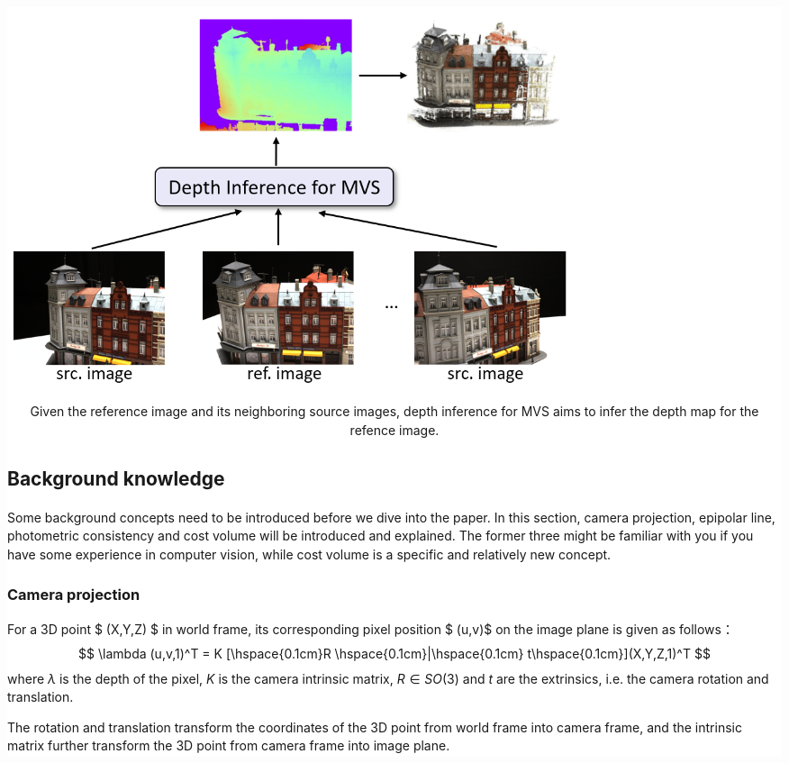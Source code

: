 <img src="imgs/fig2.PNG" alt="fig2" style="zoom:65%;" />

<p align="center">Given the reference image and its neighboring source images, depth inference for MVS aims to infer the depth map for the refence image. </p>

## Background knowledge
Some background concepts need to be introduced before we dive into the paper. In this section, camera projection, epipolar line, photometric consistency and cost volume will be introduced and explained. The former three might be familiar with you if you have some experience in computer vision, while cost volume is a specific and relatively new concept.

### Camera projection

For a 3D point $ (X,Y,Z) $ in world frame, its corresponding pixel position $ (u,v)$ on the image plane is given as follows：
$$
\lambda (u,v,1)^T = K [\hspace{0.1cm}R \hspace{0.1cm}|\hspace{0.1cm} t\hspace{0.1cm}](X,Y,Z,1)^T
$$
where $\lambda$ is the depth of the pixel, $K$ is the camera intrinsic matrix, $R \in SO(3)$ and $t$ are the extrinsics, i.e. the camera rotation and translation.

The rotation and translation transform the coordinates of the 3D point from world frame into camera frame, and the intrinsic matrix further transform the 3D point from camera frame into image plane. 
